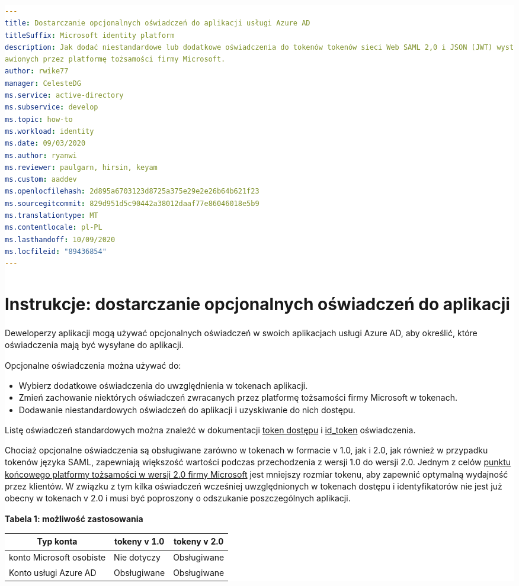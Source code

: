 ```yaml
---
title: Dostarczanie opcjonalnych oświadczeń do aplikacji usługi Azure AD
titleSuffix: Microsoft identity platform
description: Jak dodać niestandardowe lub dodatkowe oświadczenia do tokenów tokenów sieci Web SAML 2,0 i JSON (JWT) wystawionych przez platformę tożsamości firmy Microsoft.
author: rwike77
manager: CelesteDG
ms.service: active-directory
ms.subservice: develop
ms.topic: how-to
ms.workload: identity
ms.date: 09/03/2020
ms.author: ryanwi
ms.reviewer: paulgarn, hirsin, keyam
ms.custom: aaddev
ms.openlocfilehash: 2d895a6703123d8725a375e29e2e26b64b621f23
ms.sourcegitcommit: 829d951d5c90442a38012daaf77e86046018e5b9
ms.translationtype: MT
ms.contentlocale: pl-PL
ms.lasthandoff: 10/09/2020
ms.locfileid: "89436854"
---
```

# <a name="how-to-provide-optional-claims-to-your-app"></a>Instrukcje: dostarczanie opcjonalnych oświadczeń do aplikacji

Deweloperzy aplikacji mogą używać opcjonalnych oświadczeń w swoich aplikacjach usługi Azure AD, aby określić, które oświadczenia mają być wysyłane do aplikacji.

Opcjonalne oświadczenia można używać do:

- Wybierz dodatkowe oświadczenia do uwzględnienia w tokenach aplikacji.
- Zmień zachowanie niektórych oświadczeń zwracanych przez platformę tożsamości firmy Microsoft w tokenach.
- Dodawanie niestandardowych oświadczeń do aplikacji i uzyskiwanie do nich dostępu.

Listę oświadczeń standardowych można znaleźć w dokumentacji [token dostępu](access-tokens.md) i [id_token](id-tokens.md) oświadczenia.

Chociaż opcjonalne oświadczenia są obsługiwane zarówno w tokenach w formacie v 1.0, jak i 2.0, jak również w przypadku tokenów języka SAML, zapewniają większość wartości podczas przechodzenia z wersji 1.0 do wersji 2.0. Jednym z celów [punktu końcowego platformy tożsamości w wersji 2.0 firmy Microsoft](./v2-overview.md) jest mniejszy rozmiar tokenu, aby zapewnić optymalną wydajność przez klientów. W związku z tym kilka oświadczeń wcześniej uwzględnionych w tokenach dostępu i identyfikatorów nie jest już obecny w tokenach v 2.0 i musi być poproszony o odszukanie poszczególnych aplikacji.

**Tabela 1: możliwość zastosowania**

| Typ konta               | tokeny v 1.0 | tokeny v 2.0 |
|----------------------------|-------------|-------------|
| konto Microsoft osobiste | Nie dotyczy         | Obsługiwane   |
| Konto usługi Azure AD           | Obsługiwane   | Obsługiwane   |
